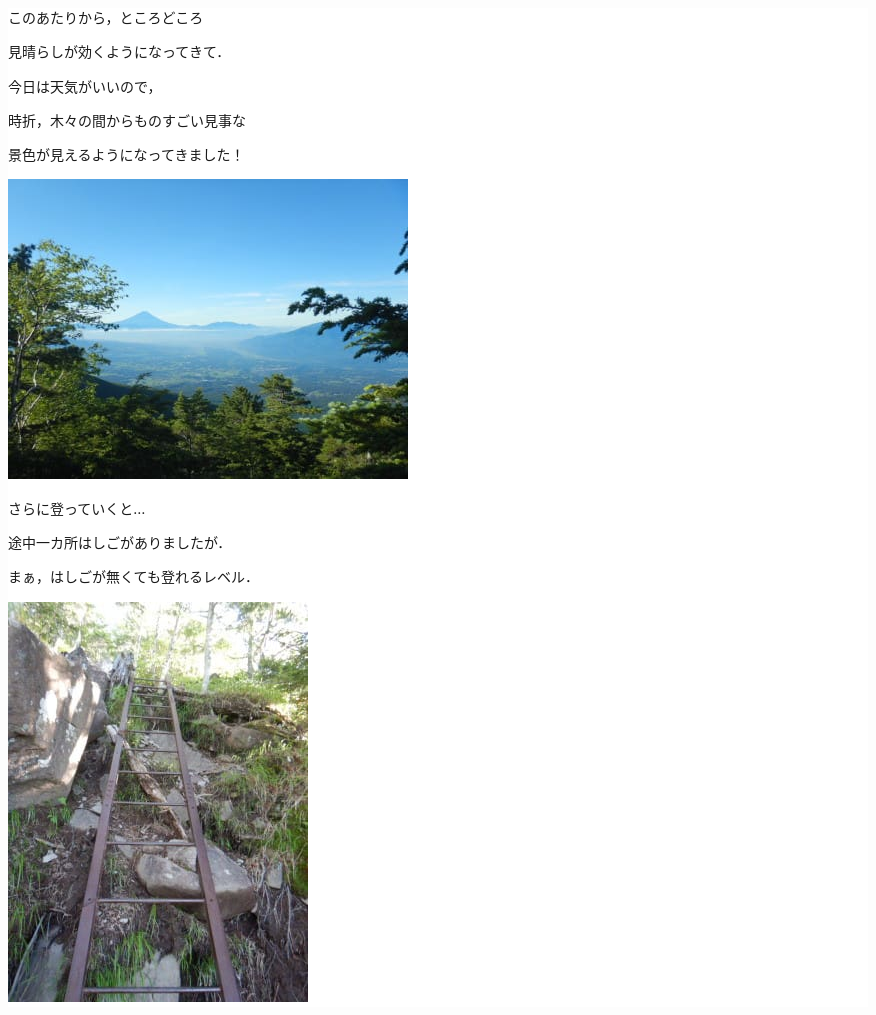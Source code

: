 


このあたりから，ところどころ


見晴らしが効くようになってきて．


今日は天気がいいので，


時折，木々の間からものすごい見事な


景色が見えるようになってきました！




![ccca519b661134905d28d2630026b22f.jpg](images/ccca519b661134905d28d2630026b22f.jpg)







さらに登っていくと…


途中一カ所はしごがありましたが．


まぁ，はしごが無くても登れるレベル．




![c03fe5a996d1bf68c659d7dac5df234f.jpg](images/c03fe5a996d1bf68c659d7dac5df234f.jpg)

